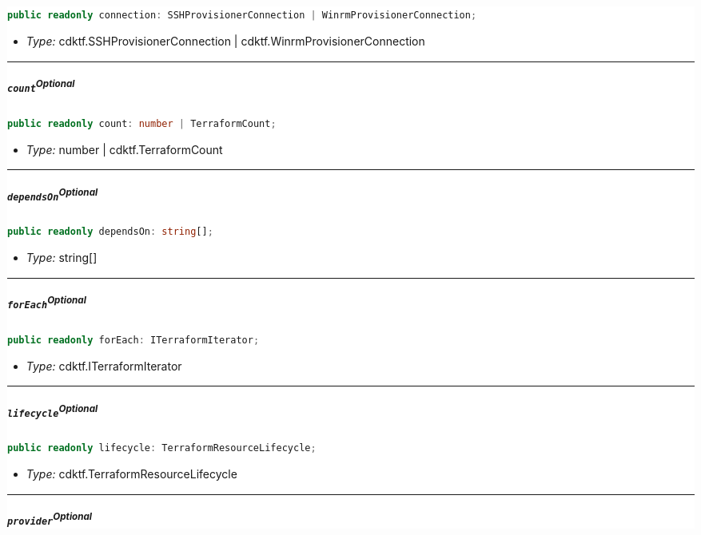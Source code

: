 ```typescript
public readonly connection: SSHProvisionerConnection | WinrmProvisionerConnection;
```

- *Type:* cdktf.SSHProvisionerConnection | cdktf.WinrmProvisionerConnection

---

##### `count`<sup>Optional</sup> <a name="count" id="@cdktf/provider-vsphere.vmfsDatastore.VmfsDatastore.property.count"></a>

```typescript
public readonly count: number | TerraformCount;
```

- *Type:* number | cdktf.TerraformCount

---

##### `dependsOn`<sup>Optional</sup> <a name="dependsOn" id="@cdktf/provider-vsphere.vmfsDatastore.VmfsDatastore.property.dependsOn"></a>

```typescript
public readonly dependsOn: string[];
```

- *Type:* string[]

---

##### `forEach`<sup>Optional</sup> <a name="forEach" id="@cdktf/provider-vsphere.vmfsDatastore.VmfsDatastore.property.forEach"></a>

```typescript
public readonly forEach: ITerraformIterator;
```

- *Type:* cdktf.ITerraformIterator

---

##### `lifecycle`<sup>Optional</sup> <a name="lifecycle" id="@cdktf/provider-vsphere.vmfsDatastore.VmfsDatastore.property.lifecycle"></a>

```typescript
public readonly lifecycle: TerraformResourceLifecycle;
```

- *Type:* cdktf.TerraformResourceLifecycle

---

##### `provider`<sup>Optional</sup> <a name="provider" id="@cdktf/provider-vsphere.vmfsDatastore.VmfsDatastore.property.provider"></a>
